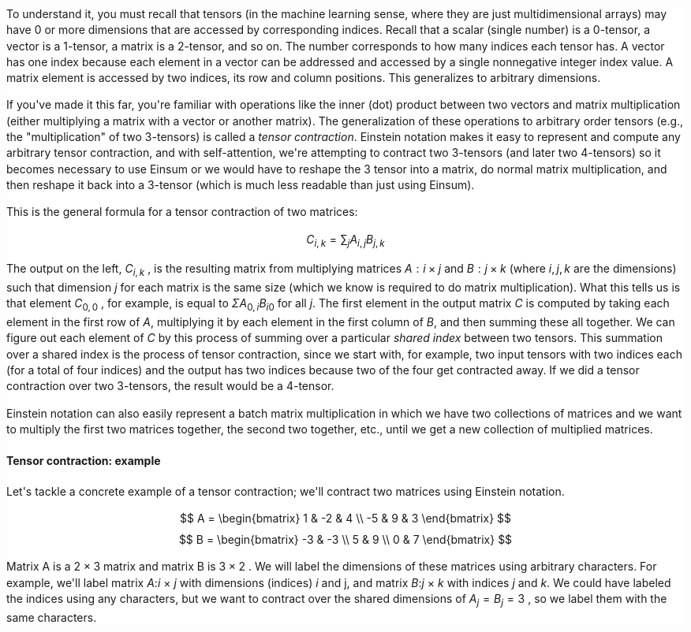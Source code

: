  To understand it, you must recall that tensors (in the machine learning sense, where they are just multidimensional arrays) may have 0 or more dimensions that are accessed by corresponding indices. Recall that a scalar (single number) is a 0-tensor, a vector is a 1-tensor, a matrix is a 2-tensor, and so on. The number corresponds to how many indices each tensor has. A vector has one index because each element in a vector can be addressed and accessed by a single nonnegative integer index value. A matrix element is accessed by two indices, its row and column positions. This generalizes to arbitrary dimensions.

 If you've made it this far, you're familiar with operations like the inner (dot) product between two vectors and matrix multiplication (either multiplying a matrix with a vector or another matrix). The generalization of these operations to arbitrary order tensors (e.g., the "multiplication" of two 3-tensors) is called a *tensor contraction*. Einstein notation makes it easy to represent and compute any arbitrary tensor contraction, and with self-attention, we're attempting to contract two 3-tensors (and later two 4-tensors) so it becomes necessary to use Einsum or we would have to reshape the 3 tensor into a matrix, do normal matrix multiplication, and then reshape it back into a 3-tensor (which is much less readable than just using Einsum).

This is the general formula for a tensor contraction of two matrices:

$$
C_{i,k} = \sum_j A_{i,j} B_{j,k}
$$

The output on the left,  $C_{i,k}$ , is the resulting matrix from multiplying matrices  $A: i \times j$ and  $B: j \times k$  (where  $i, j, k$  are the dimensions) such that dimension *j* for each matrix is the same size (which we know is required to do matrix multiplication). What this tells us is that element  $C_{0,0}$ , for example, is equal to  $\Sigma A_{0,i}B_{i0}$  for all *j*. The first element in the output matrix *C* is computed by taking each element in the first row of *A*, multiplying it by each element in the first column of *B*, and then summing these all together. We can figure out each element of *C* by this process of summing over a particular *shared index* between two tensors. This summation over a shared index is the process of tensor contraction, since we start with, for example, two input tensors with two indices each (for a total of four indices) and the output has two indices because two of the four get contracted away. If we did a tensor contraction over two 3-tensors, the result would be a 4-tensor.

 Einstein notation can also easily represent a batch matrix multiplication in which we have two collections of matrices and we want to multiply the first two matrices together, the second two together, etc., until we get a new collection of multiplied matrices.

#### Tensor contraction: example

Let's tackle a concrete example of a tensor contraction; we'll contract two matrices using Einstein notation.

$$
A = \begin{bmatrix} 1 & -2 & 4 \\ -5 & 9 & 3 \end{bmatrix}
$$
$$
B = \begin{bmatrix} -3 & -3 \\ 5 & 9 \\ 0 & 7 \end{bmatrix}
$$

Matrix A is a  $2 \times 3$  matrix and matrix B is  $3 \times 2$ . We will label the dimensions of these matrices using arbitrary characters. For example, we'll label matrix *A*:*i* × *j* with dimensions (indices) *i* and j, and matrix *B*:*j* × *k* with indices *j* and *k*. We could have labeled the indices using any characters, but we want to contract over the shared dimensions of  $A_j = B_j = 3$ , so we label them with the same characters.
